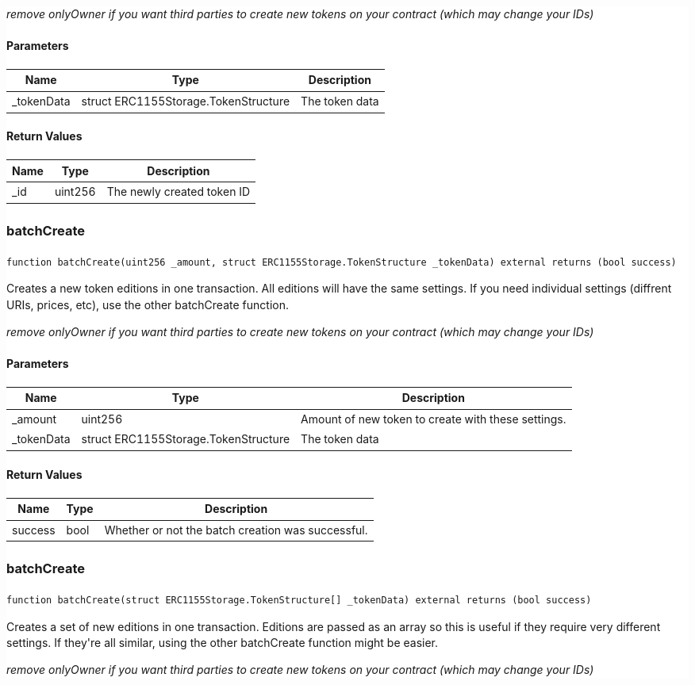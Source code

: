 _remove onlyOwner if you want third parties to create new tokens on your contract (which may change your IDs)_

#### Parameters

| Name | Type | Description |
| ---- | ---- | ----------- |
| _tokenData | struct ERC1155Storage.TokenStructure | The token data |

#### Return Values

| Name | Type | Description |
| ---- | ---- | ----------- |
| _id | uint256 | The newly created token ID |

### batchCreate

```solidity
function batchCreate(uint256 _amount, struct ERC1155Storage.TokenStructure _tokenData) external returns (bool success)
```

Creates a new token editions in one transaction. All editions will have the same settings.
If you need individual settings (diffrent URIs, prices, etc), use the other batchCreate function.

_remove onlyOwner if you want third parties to create new tokens on your contract (which may change your IDs)_

#### Parameters

| Name | Type | Description |
| ---- | ---- | ----------- |
| _amount | uint256 | Amount of new token to create with these settings. |
| _tokenData | struct ERC1155Storage.TokenStructure | The token data |

#### Return Values

| Name | Type | Description |
| ---- | ---- | ----------- |
| success | bool | Whether or not the batch creation was successful. |

### batchCreate

```solidity
function batchCreate(struct ERC1155Storage.TokenStructure[] _tokenData) external returns (bool success)
```

Creates a set of new editions in one transaction.
Editions are passed as an array so this is useful if they require very different settings.
If they're all similar, using the other batchCreate function might be easier.

_remove onlyOwner if you want third parties to create new tokens on your contract (which may change your IDs)_
